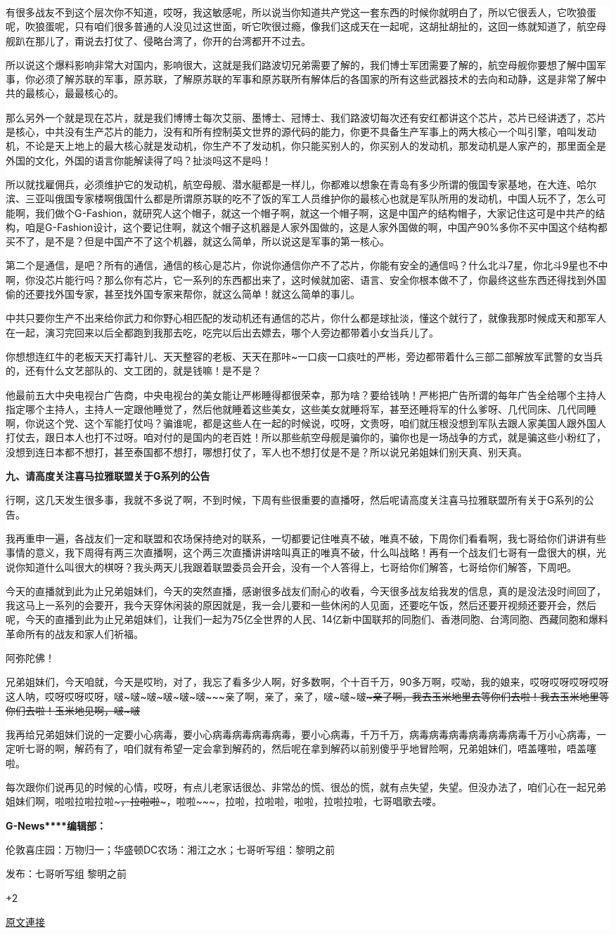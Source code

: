 有很多战友不到这个层次你不知道，哎呀，我这敏感呢，所以说当你知道共产党这一套东西的时候你就明白了，所以它很丢人，它吹狼蛋呢，吹狼蛋呢，只有咱们很多普通的人没见过这世面，听它吹很过瘾，像我们这成天在一起呢，这胡扯胡扯的，这回一练就知道了，航空母舰趴在那儿了，甭说去打仗了、侵略台湾了，你开的台湾都开不过去。

所以说这个爆料影响非常大对国内，影响很大，这就是我们路波切兄弟需要了解的，我们博士军团需要了解的，航空母舰你要想了解中国军事，你必须了解苏联的军事，原苏联，了解原苏联的军事和原苏联所有解体后的各国家的所有这些武器技术的去向和动静，这是非常了解中共的最核心，最最核心的。

那么另外一个就是现在芯片，就是我们博博士每次艾丽、墨博士、冠博士、我们路波切每次还有安红都讲这个芯片，芯片已经讲透了，芯片是核心，中共没有生产芯片的能力，没有和所有控制英文世界的源代码的能力，你更不具备生产军事上的两大核心一个叫引擎，咱叫发动机，不论是天上地上的最大核心就是发动机，你生产不了发动机，你只能买别人的，你买别人的发动机，那发动机是人家产的，那里面全是外国的文化，外国的语言你能解读得了吗？扯淡吗这不是吗！

所以就找雇佣兵，必须维护它的发动机，航空母舰、潜水艇都是一样儿，你都难以想象在青岛有多少所谓的俄国专家基地，在大连、哈尔滨、三亚叫俄国专家楼啊俄国什么都是所谓原苏联的吃不了饭的军工人员维护你的最核心也就是军队所用的发动机，中国人玩不了，怎么可能啊，我们做个G-Fashion，就研究人这个帽子，就这一个帽子啊，就这一个帽子啊，这是中国产的结构帽子，大家记住这可是中共产的结构，咱是G-Fashion设计，这个要记住啊，就这个帽子这机器是人家外国做的，这是人家外国做的啊，中国产90%多你不买中国这个结构都买不了，是不是？但是中国产不了这个机器，就这么简单，所以说这是军事的第一核心。

第二个是通信，是吧？所有的通信，通信的核心是芯片，你说你通信你产不了芯片，你能有安全的通信吗？什么北斗7星，你北斗9星也不中啊，你没芯片能行吗？那么你有芯片，它一系列的东西都出来了，这时候就加密、语言、安全你根本做不了，你最终这些东西还得找到外国偷的还要找外国专家，甚至找外国专家来帮你，就这么简单！就这么简单的事儿。

中共只要你生产不出来给你武力和你野心相匹配的发动机还有通信的芯片，你什么都是球扯淡，懂这个就行了，就像我那时候成天和那军人在一起，演习完回来以后全都跑到我那去吃，吃完以后出去嫖去，哪个人旁边都带着小女当兵儿了。

你想想连红牛的老板天天打毒针儿、天天整容的老板、天天在那咔~一口痰一口痰吐的严彬，旁边都带着什么三部二部解放军武警的女当兵的，还有什么文艺部队的、文工团的，就是钱嘛！是不是？

他最前五大中央电视台广告商，中央电视台的美女能让严彬睡得都很荣幸，那为啥？要给钱呐！严彬把广告所谓的每年广告全给哪个主持人指定哪个主持人，主持人一定跟他睡觉了，然后他就睡着这些美女，这些美女就睡将军，甚至还睡将军的什么爹呀、几代同床、几代同睡啊，你说这个党、这个军能打仗吗？骗谁呢，都是这些人在一起的时候说，哎呀，文贵呀，咱们就压根没想到军队去跟人家美国人跟外国人打仗去，跟日本人也打不过呀。咱对付的是国内的老百姓！所以那些航空母舰是骗你的，骗你也是一场战争的方式，就是骗这些小粉红了，没想到连日本都不想打，甚至泰国都不想打，哪想打仗了，军人也不想打仗是不是？所以说兄弟姐妹们别天真、别天真。

**九、请高度关注喜马拉雅联盟关于G系列的公告**

行啊，这几天发生很多事，我就不多说了啊，不到时候，下周有些很重要的直播呀，然后呢请高度关注喜马拉雅联盟所有关于G系列的公告。

我再重申一遍，各战友们一定和联盟和农场保持绝对的联系，一切都要记住唯真不破，唯真不破，下周你们看看啊，我七哥给你们讲讲有些事情的意义，我下周得有两三次直播啊，这个两三次直播讲讲啥叫真正的唯真不破，什么叫战略！再有一个战友们七哥有一盘很大的棋，光说你知道什么叫很大的棋呀？我头两天儿我跟着联盟委员会开会，没有一个人答得上，七哥给你们解答，七哥给你们解答，下周吧。

今天的直播就到此为止兄弟姐妹们，今天的突然直播，感谢很多战友们耐心的收看，今天很多战友给我发的信息，真的是没法没时间回了，我这马上一系列的会要开，我今天穿休闲装的原因就是，我一会儿要和一些休闲的人见面，还要吃午饭，然后还要开视频还要开会，然后呢，今天的直播到此为止兄弟姐妹们，让我们一起为75亿全世界的人民、14亿新中国联邦的同胞们、香港同胞、台湾同胞、西藏同胞和爆料革命所有的战友和家人们祈福。

阿弥陀佛！

兄弟姐妹们，今天咱就，今天是哎哟，对了，我忘了看多少人啊，好多数啊，个十百千万，90多万啊，哎呦，我的娘来，哎呀哎呀哎呀哎呀这人呐，哎呀哎呀哎呀，啵~啵~啵~啵~啵~啵~~~亲了啊，亲了，亲了，啵~啵~啵~~~亲了啊，我去玉米地里去等你们去啦！我去玉米地里等你们去啦！玉米地见啊，啵~啵~~

我再给兄弟姐妹们说的一定要小心病毒，要小心病毒病毒病毒病毒，要小心病毒，千万千万，病毒病毒病毒病毒病毒病毒千万小心病毒，一定听七哥的啊，解药有了，咱们就有希望一定会拿到解药的，然后呢在拿到解药以前别傻乎乎地冒险啊，兄弟姐妹们，唔盖噻啦，唔盖噻啦。

每次跟你们说再见的时候的心情，哎呀，有点儿老家话很怂、非常怂的慌、很怂的慌，就有点失望，失望。但没办法了，咱们心在一起兄弟姐妹们啊，啦啦拉啦拉啦~~~，拉啦啦~~~，啦啦~~~，拉啦，拉啦啦，啦啦，拉啦拉啦，七哥唱歌去喽。

**G-News****编辑部：**

伦敦喜庄园：万物归一；华盛顿DC农场：湘江之水；七哥听写组：黎明之前

发布：七哥听写组 黎明之前

+2

[原文連接](https://gnews.org/zh-hans/1140222/)